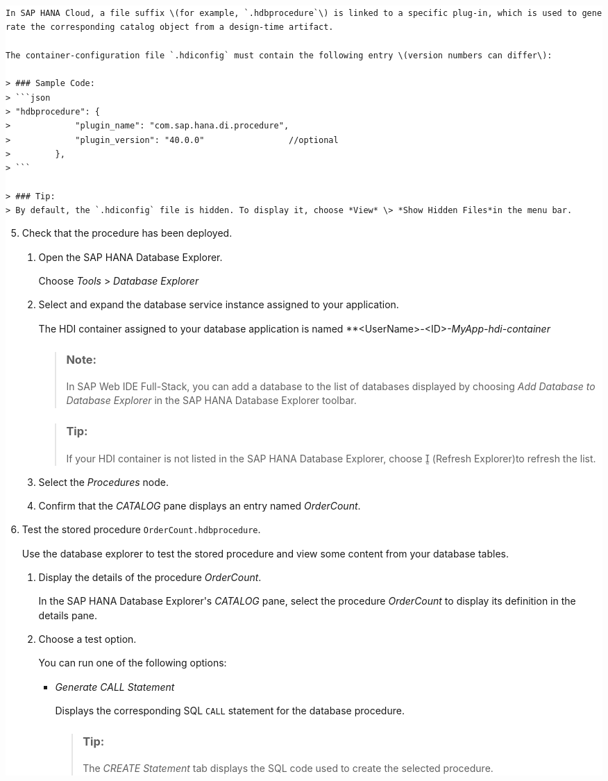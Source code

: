     In SAP HANA Cloud, a file suffix \(for example, `.hdbprocedure`\) is linked to a specific plug-in, which is used to generate the corresponding catalog object from a design-time artifact.

    The container-configuration file `.hdiconfig` must contain the following entry \(version numbers can differ\):

    > ### Sample Code:  
    > ```json
    > "hdbprocedure": {
    >             "plugin_name": "com.sap.hana.di.procedure",
    >             "plugin_version": "40.0.0"                 //optional
    >         },
    > ```

    > ### Tip:  
    > By default, the `.hdiconfig` file is hidden. To display it, choose *View* \> *Show Hidden Files*in the menu bar.

5.  Check that the procedure has been deployed.

    1.  Open the SAP HANA Database Explorer.

        Choose *Tools* \> *Database Explorer*

    2.  Select and expand the database service instance assigned to your application.

        The HDI container assigned to your database application is named **<UserName\>*-*<ID\>*-MyApp-hdi-container* 

        > ### Note:  
        > In SAP Web IDE Full-Stack, you can add a database to the list of databases displayed by choosing *Add Database to Database Explorer* in the SAP HANA Database Explorer toolbar.

        > ### Tip:  
        > If your HDI container is not listed in the SAP HANA Database Explorer, choose <span class="SAP-icons-V5"></span> \(Refresh Explorer\)to refresh the list.

    3.  Select the *Procedures* node.

    4.  Confirm that the *CATALOG* pane displays an entry named *OrderCount*.


6.  Test the stored procedure `OrderCount.hdbprocedure`.

    Use the database explorer to test the stored procedure and view some content from your database tables.

    1.  Display the details of the procedure *OrderCount*.

        In the SAP HANA Database Explorer's *CATALOG* pane, select the procedure *OrderCount* to display its definition in the details pane.

    2.  Choose a test option.

        You can run one of the following options:

        -   *Generate CALL Statement*

            Displays the corresponding SQL `CALL` statement for the database procedure.

            > ### Tip:  
            > The *CREATE Statement* tab displays the SQL code used to create the selected procedure.
